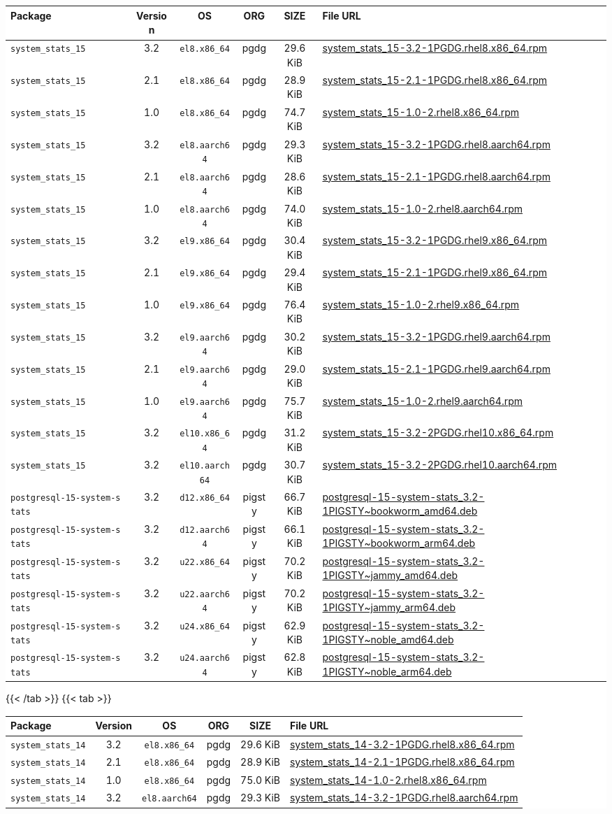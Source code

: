 | **Package** | **Version** | **OS** | **ORG** | **SIZE** | **File URL** |
|:------------|:-----------:|:------:|:-------:|:--------:|:--------------|
| `system_stats_15` | 3.2 | `el8.x86_64` | pgdg | 29.6 KiB | [system_stats_15-3.2-1PGDG.rhel8.x86_64.rpm](https://download.postgresql.org/pub/repos/yum/15/redhat/rhel-8-x86_64/system_stats_15-3.2-1PGDG.rhel8.x86_64.rpm) |
| `system_stats_15` | 2.1 | `el8.x86_64` | pgdg | 28.9 KiB | [system_stats_15-2.1-1PGDG.rhel8.x86_64.rpm](https://download.postgresql.org/pub/repos/yum/15/redhat/rhel-8-x86_64/system_stats_15-2.1-1PGDG.rhel8.x86_64.rpm) |
| `system_stats_15` | 1.0 | `el8.x86_64` | pgdg | 74.7 KiB | [system_stats_15-1.0-2.rhel8.x86_64.rpm](https://download.postgresql.org/pub/repos/yum/15/redhat/rhel-8-x86_64/system_stats_15-1.0-2.rhel8.x86_64.rpm) |
| `system_stats_15` | 3.2 | `el8.aarch64` | pgdg | 29.3 KiB | [system_stats_15-3.2-1PGDG.rhel8.aarch64.rpm](https://download.postgresql.org/pub/repos/yum/15/redhat/rhel-8-aarch64/system_stats_15-3.2-1PGDG.rhel8.aarch64.rpm) |
| `system_stats_15` | 2.1 | `el8.aarch64` | pgdg | 28.6 KiB | [system_stats_15-2.1-1PGDG.rhel8.aarch64.rpm](https://download.postgresql.org/pub/repos/yum/15/redhat/rhel-8-aarch64/system_stats_15-2.1-1PGDG.rhel8.aarch64.rpm) |
| `system_stats_15` | 1.0 | `el8.aarch64` | pgdg | 74.0 KiB | [system_stats_15-1.0-2.rhel8.aarch64.rpm](https://download.postgresql.org/pub/repos/yum/15/redhat/rhel-8-aarch64/system_stats_15-1.0-2.rhel8.aarch64.rpm) |
| `system_stats_15` | 3.2 | `el9.x86_64` | pgdg | 30.4 KiB | [system_stats_15-3.2-1PGDG.rhel9.x86_64.rpm](https://download.postgresql.org/pub/repos/yum/15/redhat/rhel-9-x86_64/system_stats_15-3.2-1PGDG.rhel9.x86_64.rpm) |
| `system_stats_15` | 2.1 | `el9.x86_64` | pgdg | 29.4 KiB | [system_stats_15-2.1-1PGDG.rhel9.x86_64.rpm](https://download.postgresql.org/pub/repos/yum/15/redhat/rhel-9-x86_64/system_stats_15-2.1-1PGDG.rhel9.x86_64.rpm) |
| `system_stats_15` | 1.0 | `el9.x86_64` | pgdg | 76.4 KiB | [system_stats_15-1.0-2.rhel9.x86_64.rpm](https://download.postgresql.org/pub/repos/yum/15/redhat/rhel-9-x86_64/system_stats_15-1.0-2.rhel9.x86_64.rpm) |
| `system_stats_15` | 3.2 | `el9.aarch64` | pgdg | 30.2 KiB | [system_stats_15-3.2-1PGDG.rhel9.aarch64.rpm](https://download.postgresql.org/pub/repos/yum/15/redhat/rhel-9-aarch64/system_stats_15-3.2-1PGDG.rhel9.aarch64.rpm) |
| `system_stats_15` | 2.1 | `el9.aarch64` | pgdg | 29.0 KiB | [system_stats_15-2.1-1PGDG.rhel9.aarch64.rpm](https://download.postgresql.org/pub/repos/yum/15/redhat/rhel-9-aarch64/system_stats_15-2.1-1PGDG.rhel9.aarch64.rpm) |
| `system_stats_15` | 1.0 | `el9.aarch64` | pgdg | 75.7 KiB | [system_stats_15-1.0-2.rhel9.aarch64.rpm](https://download.postgresql.org/pub/repos/yum/15/redhat/rhel-9-aarch64/system_stats_15-1.0-2.rhel9.aarch64.rpm) |
| `system_stats_15` | 3.2 | `el10.x86_64` | pgdg | 31.2 KiB | [system_stats_15-3.2-2PGDG.rhel10.x86_64.rpm](https://download.postgresql.org/pub/repos/yum/15/redhat/rhel-10-x86_64/system_stats_15-3.2-2PGDG.rhel10.x86_64.rpm) |
| `system_stats_15` | 3.2 | `el10.aarch64` | pgdg | 30.7 KiB | [system_stats_15-3.2-2PGDG.rhel10.aarch64.rpm](https://download.postgresql.org/pub/repos/yum/15/redhat/rhel-10-aarch64/system_stats_15-3.2-2PGDG.rhel10.aarch64.rpm) |
| `postgresql-15-system-stats` | 3.2 | `d12.x86_64` | pigsty | 66.7 KiB | [postgresql-15-system-stats_3.2-1PIGSTY~bookworm_amd64.deb](https://repo.pigsty.io/apt/pgsql/bookworm/pool/main/s/system-stats/postgresql-15-system-stats_3.2-1PIGSTY~bookworm_amd64.deb) |
| `postgresql-15-system-stats` | 3.2 | `d12.aarch64` | pigsty | 66.1 KiB | [postgresql-15-system-stats_3.2-1PIGSTY~bookworm_arm64.deb](https://repo.pigsty.io/apt/pgsql/bookworm/pool/main/s/system-stats/postgresql-15-system-stats_3.2-1PIGSTY~bookworm_arm64.deb) |
| `postgresql-15-system-stats` | 3.2 | `u22.x86_64` | pigsty | 70.2 KiB | [postgresql-15-system-stats_3.2-1PIGSTY~jammy_amd64.deb](https://repo.pigsty.io/apt/pgsql/jammy/pool/main/s/system-stats/postgresql-15-system-stats_3.2-1PIGSTY~jammy_amd64.deb) |
| `postgresql-15-system-stats` | 3.2 | `u22.aarch64` | pigsty | 70.2 KiB | [postgresql-15-system-stats_3.2-1PIGSTY~jammy_arm64.deb](https://repo.pigsty.io/apt/pgsql/jammy/pool/main/s/system-stats/postgresql-15-system-stats_3.2-1PIGSTY~jammy_arm64.deb) |
| `postgresql-15-system-stats` | 3.2 | `u24.x86_64` | pigsty | 62.9 KiB | [postgresql-15-system-stats_3.2-1PIGSTY~noble_amd64.deb](https://repo.pigsty.io/apt/pgsql/noble/pool/main/s/system-stats/postgresql-15-system-stats_3.2-1PIGSTY~noble_amd64.deb) |
| `postgresql-15-system-stats` | 3.2 | `u24.aarch64` | pigsty | 62.8 KiB | [postgresql-15-system-stats_3.2-1PIGSTY~noble_arm64.deb](https://repo.pigsty.io/apt/pgsql/noble/pool/main/s/system-stats/postgresql-15-system-stats_3.2-1PIGSTY~noble_arm64.deb) |

{{< /tab >}}
{{< tab >}}

| **Package** | **Version** | **OS** | **ORG** | **SIZE** | **File URL** |
|:------------|:-----------:|:------:|:-------:|:--------:|:--------------|
| `system_stats_14` | 3.2 | `el8.x86_64` | pgdg | 29.6 KiB | [system_stats_14-3.2-1PGDG.rhel8.x86_64.rpm](https://download.postgresql.org/pub/repos/yum/14/redhat/rhel-8-x86_64/system_stats_14-3.2-1PGDG.rhel8.x86_64.rpm) |
| `system_stats_14` | 2.1 | `el8.x86_64` | pgdg | 28.9 KiB | [system_stats_14-2.1-1PGDG.rhel8.x86_64.rpm](https://download.postgresql.org/pub/repos/yum/14/redhat/rhel-8-x86_64/system_stats_14-2.1-1PGDG.rhel8.x86_64.rpm) |
| `system_stats_14` | 1.0 | `el8.x86_64` | pgdg | 75.0 KiB | [system_stats_14-1.0-2.rhel8.x86_64.rpm](https://download.postgresql.org/pub/repos/yum/14/redhat/rhel-8-x86_64/system_stats_14-1.0-2.rhel8.x86_64.rpm) |
| `system_stats_14` | 3.2 | `el8.aarch64` | pgdg | 29.3 KiB | [system_stats_14-3.2-1PGDG.rhel8.aarch64.rpm](https://download.postgresql.org/pub/repos/yum/14/redhat/rhel-8-aarch64/system_stats_14-3.2-1PGDG.rhel8.aarch64.rpm) |